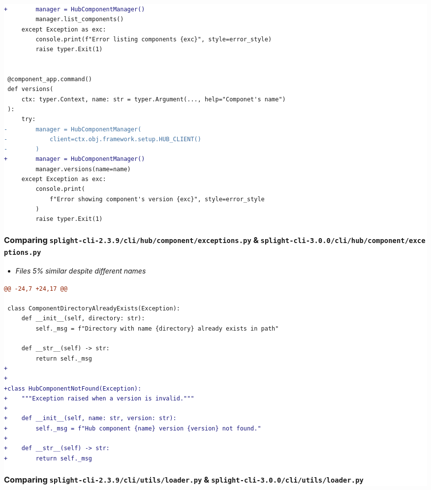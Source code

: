 ```diff
+        manager = HubComponentManager()
         manager.list_components()
     except Exception as exc:
         console.print(f"Error listing components {exc}", style=error_style)
         raise typer.Exit(1)
 
 
 @component_app.command()
 def versions(
     ctx: typer.Context, name: str = typer.Argument(..., help="Componet's name")
 ):
     try:
-        manager = HubComponentManager(
-            client=ctx.obj.framework.setup.HUB_CLIENT()
-        )
+        manager = HubComponentManager()
         manager.versions(name=name)
     except Exception as exc:
         console.print(
             f"Error showing component's version {exc}", style=error_style
         )
         raise typer.Exit(1)
```

### Comparing `splight-cli-2.3.9/cli/hub/component/exceptions.py` & `splight-cli-3.0.0/cli/hub/component/exceptions.py`

 * *Files 5% similar despite different names*

```diff
@@ -24,7 +24,17 @@
 
 class ComponentDirectoryAlreadyExists(Exception):
     def __init__(self, directory: str):
         self._msg = f"Directory with name {directory} already exists in path"
 
     def __str__(self) -> str:
         return self._msg
+
+
+class HubComponentNotFound(Exception):
+    """Exception raised when a version is invalid."""
+
+    def __init__(self, name: str, version: str):
+        self._msg = f"Hub component {name} version {version} not found."
+
+    def __str__(self) -> str:
+        return self._msg
```

### Comparing `splight-cli-2.3.9/cli/utils/loader.py` & `splight-cli-3.0.0/cli/utils/loader.py`
